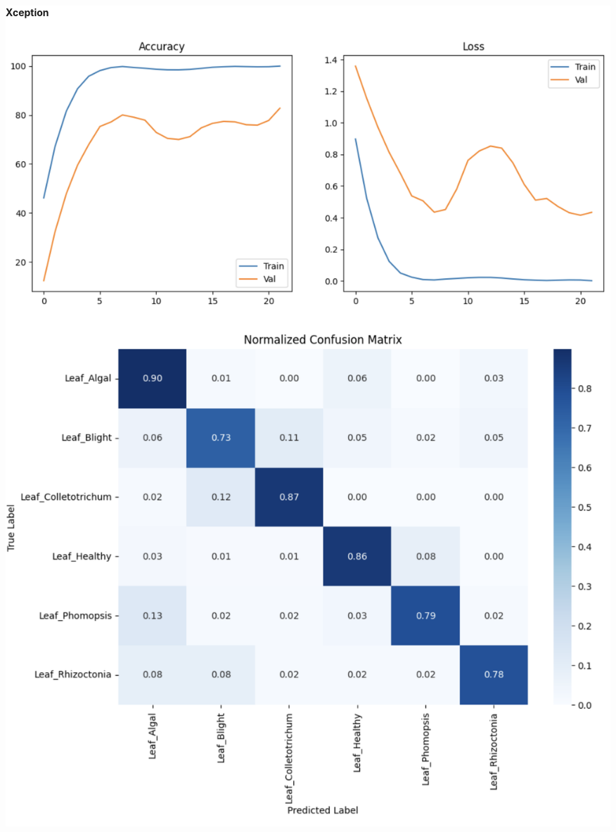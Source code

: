 #### Xception
![Xception Confusion Matrix](image_durian/xcep_cm.png)
![Xception Training History](image_durian/xcep_th.png)
